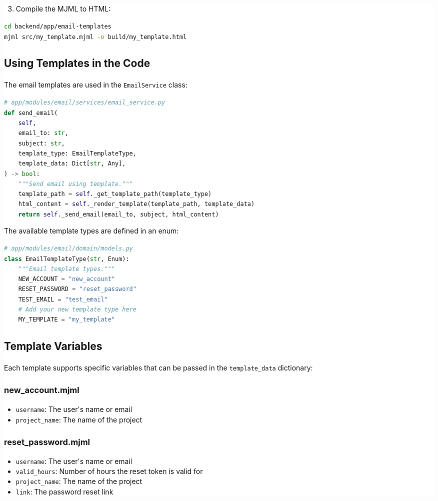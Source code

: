 3. Compile the MJML to HTML:

```bash
cd backend/app/email-templates
mjml src/my_template.mjml -o build/my_template.html
```

## Using Templates in the Code

The email templates are used in the `EmailService` class:

```python
# app/modules/email/services/email_service.py
def send_email(
    self,
    email_to: str,
    subject: str,
    template_type: EmailTemplateType,
    template_data: Dict[str, Any],
) -> bool:
    """Send email using template."""
    template_path = self._get_template_path(template_type)
    html_content = self._render_template(template_path, template_data)
    return self._send_email(email_to, subject, html_content)
```

The available template types are defined in an enum:

```python
# app/modules/email/domain/models.py
class EmailTemplateType(str, Enum):
    """Email template types."""
    NEW_ACCOUNT = "new_account"
    RESET_PASSWORD = "reset_password"
    TEST_EMAIL = "test_email"
    # Add your new template type here
    MY_TEMPLATE = "my_template"
```

## Template Variables

Each template supports specific variables that can be passed in the `template_data` dictionary:

### new_account.mjml

- `username`: The user's name or email
- `project_name`: The name of the project

### reset_password.mjml

- `username`: The user's name or email
- `valid_hours`: Number of hours the reset token is valid for
- `project_name`: The name of the project
- `link`: The password reset link
